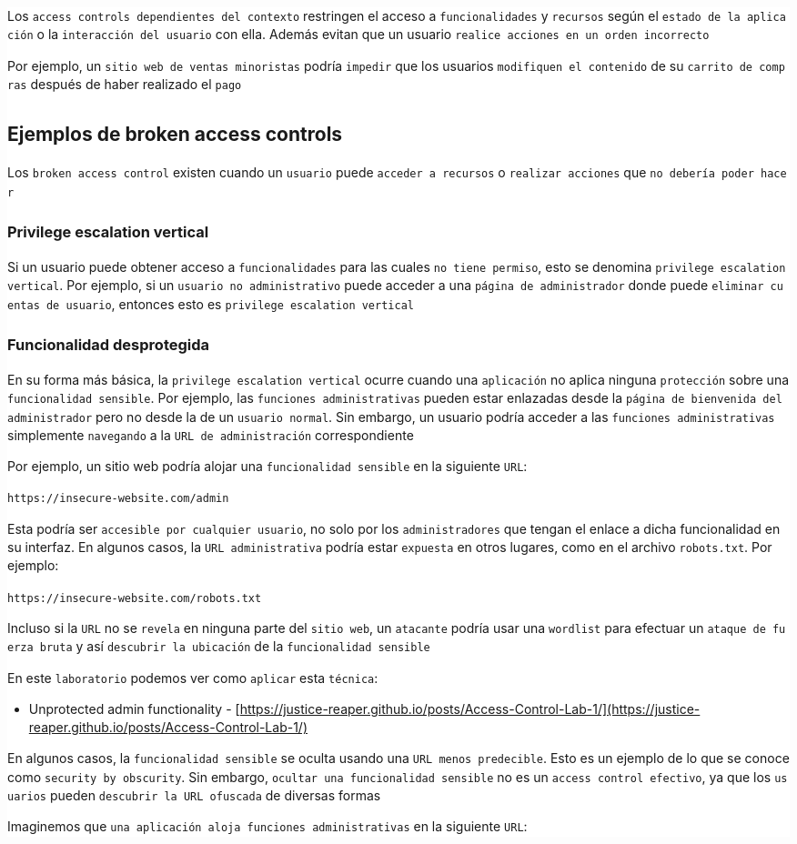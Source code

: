 Los `access controls dependientes del contexto` restringen el acceso a `funcionalidades` y `recursos` según el `estado de la aplicación` o la `interacción del usuario` con ella. Además evitan que un usuario `realice acciones en un orden incorrecto`

Por ejemplo, un `sitio web de ventas minoristas` podría `impedir` que los usuarios `modifiquen el contenido` de su `carrito de compras` después de haber realizado el `pago`

## Ejemplos de broken access controls

Los `broken access control` existen cuando un `usuario` puede `acceder a recursos` o `realizar acciones` que `no debería poder hacer`

### Privilege escalation vertical  

Si un usuario puede obtener acceso a `funcionalidades` para las cuales `no tiene permiso`, esto se denomina `privilege escalation vertical`. Por ejemplo, si un `usuario no administrativo` puede acceder a una `página de administrador` donde puede `eliminar cuentas de usuario`, entonces esto es `privilege escalation vertical`

### Funcionalidad desprotegida

En su forma más básica, la `privilege escalation vertical` ocurre cuando una `aplicación` no aplica ninguna `protección` sobre una `funcionalidad sensible`. Por ejemplo, las `funciones administrativas` pueden estar enlazadas desde la `página de bienvenida del administrador` pero no desde la de un `usuario normal`. Sin embargo, un usuario podría acceder a las `funciones administrativas` simplemente `navegando` a la `URL de administración` correspondiente

Por ejemplo, un sitio web podría alojar una `funcionalidad sensible` en la siguiente `URL`:

```
https://insecure-website.com/admin
```

Esta podría ser `accesible por cualquier usuario`, no solo por los `administradores` que tengan el enlace a dicha funcionalidad en su interfaz. En algunos casos, la `URL administrativa` podría estar `expuesta` en otros lugares, como en el archivo `robots.txt`. Por ejemplo:

```
https://insecure-website.com/robots.txt
```

Incluso si la `URL` no se `revela` en ninguna parte del `sitio web`, un `atacante` podría usar una `wordlist` para efectuar un `ataque de fuerza bruta` y así `descubrir la ubicación` de la `funcionalidad sensible`

En este `laboratorio` podemos ver como `aplicar` esta `técnica`:

- Unprotected admin functionality - [https://justice-reaper.github.io/posts/Access-Control-Lab-1/](https://justice-reaper.github.io/posts/Access-Control-Lab-1/)

En algunos casos, la `funcionalidad sensible` se oculta usando una `URL menos predecible`. Esto es un ejemplo de lo que se conoce como `security by obscurity`. Sin embargo, `ocultar una funcionalidad sensible` no es un `access control efectivo`, ya que los `usuarios` pueden `descubrir la URL ofuscada` de diversas formas

Imaginemos que `una aplicación aloja funciones administrativas` en la siguiente `URL`:
